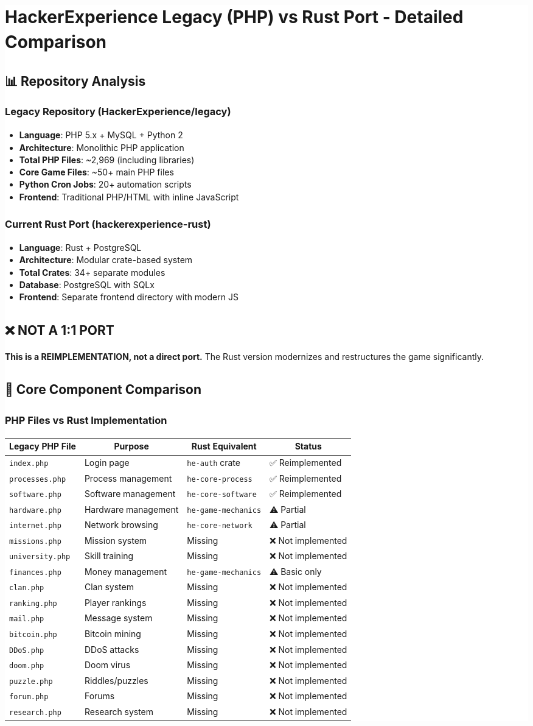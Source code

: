 # HackerExperience Legacy (PHP) vs Rust Port - Detailed Comparison

## 📊 Repository Analysis

### Legacy Repository (HackerExperience/legacy)
- **Language**: PHP 5.x + MySQL + Python 2
- **Architecture**: Monolithic PHP application
- **Total PHP Files**: ~2,969 (including libraries)
- **Core Game Files**: ~50+ main PHP files
- **Python Cron Jobs**: 20+ automation scripts
- **Frontend**: Traditional PHP/HTML with inline JavaScript

### Current Rust Port (hackerexperience-rust)
- **Language**: Rust + PostgreSQL
- **Architecture**: Modular crate-based system
- **Total Crates**: 34+ separate modules
- **Database**: PostgreSQL with SQLx
- **Frontend**: Separate frontend directory with modern JS

## ❌ NOT A 1:1 PORT

**This is a REIMPLEMENTATION, not a direct port.** The Rust version modernizes and restructures the game significantly.

## 📁 Core Component Comparison

### PHP Files vs Rust Implementation

| Legacy PHP File | Purpose | Rust Equivalent | Status |
|-----------------|---------|-----------------|--------|
| `index.php` | Login page | `he-auth` crate | ✅ Reimplemented |
| `processes.php` | Process management | `he-core-process` | ✅ Reimplemented |
| `software.php` | Software management | `he-core-software` | ✅ Reimplemented |
| `hardware.php` | Hardware management | `he-game-mechanics` | ⚠️ Partial |
| `internet.php` | Network browsing | `he-core-network` | ⚠️ Partial |
| `missions.php` | Mission system | Missing | ❌ Not implemented |
| `university.php` | Skill training | Missing | ❌ Not implemented |
| `finances.php` | Money management | `he-game-mechanics` | ⚠️ Basic only |
| `clan.php` | Clan system | Missing | ❌ Not implemented |
| `ranking.php` | Player rankings | Missing | ❌ Not implemented |
| `mail.php` | Message system | Missing | ❌ Not implemented |
| `bitcoin.php` | Bitcoin mining | Missing | ❌ Not implemented |
| `DDoS.php` | DDoS attacks | Missing | ❌ Not implemented |
| `doom.php` | Doom virus | Missing | ❌ Not implemented |
| `puzzle.php` | Riddles/puzzles | Missing | ❌ Not implemented |
| `forum.php` | Forums | Missing | ❌ Not implemented |
| `research.php` | Research system | Missing | ❌ Not implemented |
